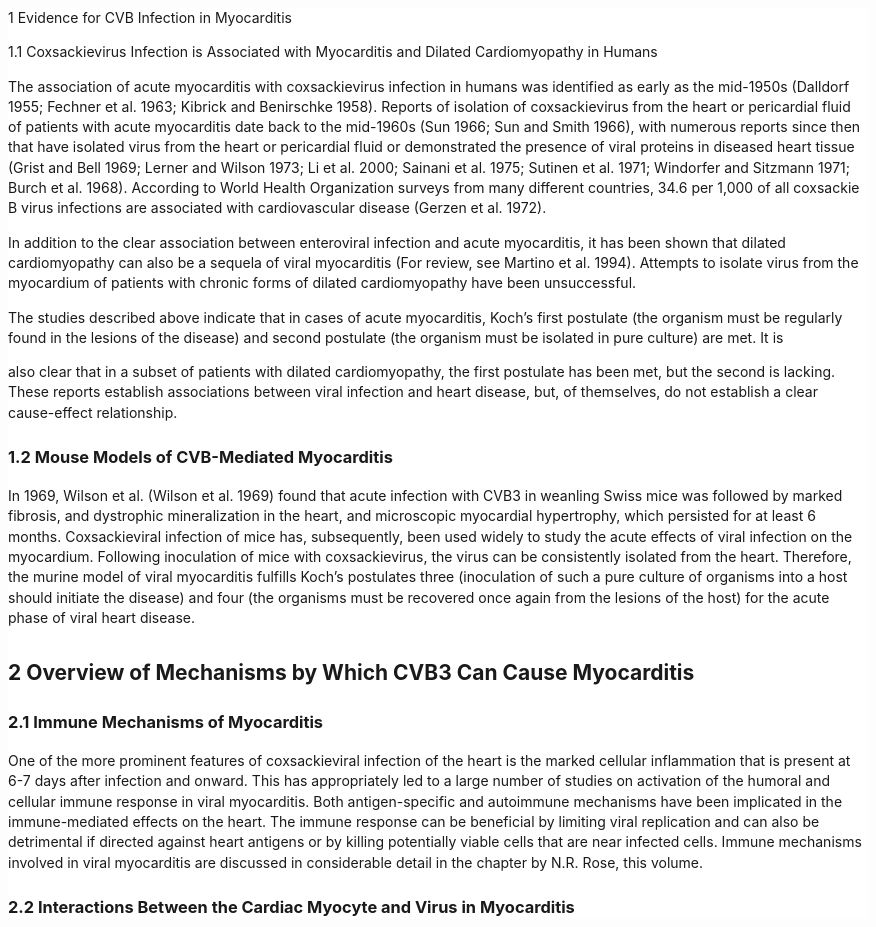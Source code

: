 1 Evidence for CVB Infection in Myocarditis

1.1 Coxsackievirus Infection is Associated with Myocarditis and Dilated Cardiomyopathy in Humans

The association of acute myocarditis with coxsackievirus infection in humans was identified as early as the mid-1950s (Dalldorf 1955; Fechner et al. 1963; Kibrick and Benirschke 1958). Reports of isolation of coxsackievirus from the heart or pericardial fluid of patients with acute myocarditis date back to the mid-1960s (Sun 1966; Sun and Smith 1966), with numerous reports since then that have isolated virus from the heart or pericardial fluid or demonstrated the presence of viral proteins in diseased heart tissue (Grist and Bell 1969; Lerner and Wilson 1973; Li et al. 2000; Sainani et al. 1975; Sutinen et al. 1971; Windorfer and Sitzmann 1971; Burch et al. 1968). According to World Health Organization surveys from many different countries, 34.6 per 1,000 of all coxsackie B virus infections are associated with cardiovascular disease (Gerzen et al. 1972).

In addition to the clear association between enteroviral infection and acute myocarditis, it has been shown that dilated cardiomyopathy can also be a sequela of viral myocarditis (For review, see Martino et al. 1994). Attempts to isolate virus from the myocardium of patients with chronic forms of dilated cardiomyopathy have been unsuccessful.

The studies described above indicate that in cases of acute myocarditis, Koch’s first postulate (the organism must be regularly found in the lesions of the disease) and second postulate (the organism must be isolated in pure culture) are met. It is

also clear that in a subset of patients with dilated cardiomyopathy, the first postulate has been met, but the second is lacking. These reports establish associations between viral infection and heart disease, but, of themselves, do not establish a clear cause-effect relationship.

### 1.2 Mouse Models of CVB-Mediated Myocarditis

In 1969, Wilson et al. (Wilson et al. 1969) found that acute infection with CVB3 in weanling Swiss mice was followed by marked fibrosis, and dystrophic mineralization in the heart, and microscopic myocardial hypertrophy, which persisted for at least 6 months. Coxsackieviral infection of mice has, subsequently, been used widely to study the acute effects of viral infection on the myocardium. Following inoculation of mice with coxsackievirus, the virus can be consistently isolated from the heart. Therefore, the murine model of viral myocarditis fulfills Koch’s postulates three (inoculation of such a pure culture of organisms into a host should initiate the disease) and four (the organisms must be recovered once again from the lesions of the host) for the acute phase of viral heart disease.

## 2 Overview of Mechanisms by Which CVB3 Can Cause Myocarditis

### 2.1 Immune Mechanisms of Myocarditis

One of the more prominent features of coxsackieviral infection of the heart is the marked cellular inflammation that is present at 6-7 days after infection and onward. This has appropriately led to a large number of studies on activation of the humoral and cellular immune response in viral myocarditis. Both antigen-specific and autoimmune mechanisms have been implicated in the immune-mediated effects on the heart. The immune response can be beneficial by limiting viral replication and can also be detrimental if directed against heart antigens or by killing potentially viable cells that are near infected cells. Immune mechanisms involved in viral myocarditis are discussed in considerable detail in the chapter by N.R. Rose, this volume.

### 2.2 Interactions Between the Cardiac Myocyte and Virus in Myocarditis
